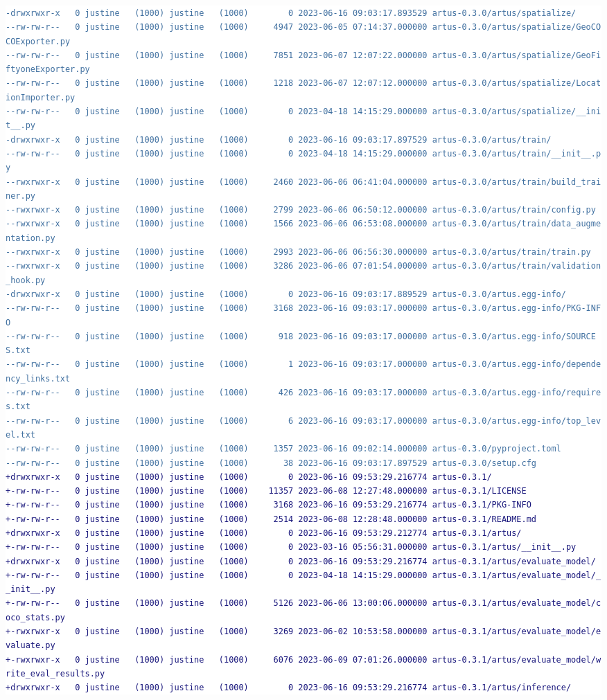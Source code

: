 ```diff
-drwxrwxr-x   0 justine   (1000) justine   (1000)        0 2023-06-16 09:03:17.893529 artus-0.3.0/artus/spatialize/
--rw-rw-r--   0 justine   (1000) justine   (1000)     4947 2023-06-05 07:14:37.000000 artus-0.3.0/artus/spatialize/GeoCOCOExporter.py
--rw-rw-r--   0 justine   (1000) justine   (1000)     7851 2023-06-07 12:07:22.000000 artus-0.3.0/artus/spatialize/GeoFiftyoneExporter.py
--rw-rw-r--   0 justine   (1000) justine   (1000)     1218 2023-06-07 12:07:12.000000 artus-0.3.0/artus/spatialize/LocationImporter.py
--rw-rw-r--   0 justine   (1000) justine   (1000)        0 2023-04-18 14:15:29.000000 artus-0.3.0/artus/spatialize/__init__.py
-drwxrwxr-x   0 justine   (1000) justine   (1000)        0 2023-06-16 09:03:17.897529 artus-0.3.0/artus/train/
--rw-rw-r--   0 justine   (1000) justine   (1000)        0 2023-04-18 14:15:29.000000 artus-0.3.0/artus/train/__init__.py
--rwxrwxr-x   0 justine   (1000) justine   (1000)     2460 2023-06-06 06:41:04.000000 artus-0.3.0/artus/train/build_trainer.py
--rwxrwxr-x   0 justine   (1000) justine   (1000)     2799 2023-06-06 06:50:12.000000 artus-0.3.0/artus/train/config.py
--rwxrwxr-x   0 justine   (1000) justine   (1000)     1566 2023-06-06 06:53:08.000000 artus-0.3.0/artus/train/data_augmentation.py
--rwxrwxr-x   0 justine   (1000) justine   (1000)     2993 2023-06-06 06:56:30.000000 artus-0.3.0/artus/train/train.py
--rwxrwxr-x   0 justine   (1000) justine   (1000)     3286 2023-06-06 07:01:54.000000 artus-0.3.0/artus/train/validation_hook.py
-drwxrwxr-x   0 justine   (1000) justine   (1000)        0 2023-06-16 09:03:17.889529 artus-0.3.0/artus.egg-info/
--rw-rw-r--   0 justine   (1000) justine   (1000)     3168 2023-06-16 09:03:17.000000 artus-0.3.0/artus.egg-info/PKG-INFO
--rw-rw-r--   0 justine   (1000) justine   (1000)      918 2023-06-16 09:03:17.000000 artus-0.3.0/artus.egg-info/SOURCES.txt
--rw-rw-r--   0 justine   (1000) justine   (1000)        1 2023-06-16 09:03:17.000000 artus-0.3.0/artus.egg-info/dependency_links.txt
--rw-rw-r--   0 justine   (1000) justine   (1000)      426 2023-06-16 09:03:17.000000 artus-0.3.0/artus.egg-info/requires.txt
--rw-rw-r--   0 justine   (1000) justine   (1000)        6 2023-06-16 09:03:17.000000 artus-0.3.0/artus.egg-info/top_level.txt
--rw-rw-r--   0 justine   (1000) justine   (1000)     1357 2023-06-16 09:02:14.000000 artus-0.3.0/pyproject.toml
--rw-rw-r--   0 justine   (1000) justine   (1000)       38 2023-06-16 09:03:17.897529 artus-0.3.0/setup.cfg
+drwxrwxr-x   0 justine   (1000) justine   (1000)        0 2023-06-16 09:53:29.216774 artus-0.3.1/
+-rw-rw-r--   0 justine   (1000) justine   (1000)    11357 2023-06-08 12:27:48.000000 artus-0.3.1/LICENSE
+-rw-rw-r--   0 justine   (1000) justine   (1000)     3168 2023-06-16 09:53:29.216774 artus-0.3.1/PKG-INFO
+-rw-rw-r--   0 justine   (1000) justine   (1000)     2514 2023-06-08 12:28:48.000000 artus-0.3.1/README.md
+drwxrwxr-x   0 justine   (1000) justine   (1000)        0 2023-06-16 09:53:29.212774 artus-0.3.1/artus/
+-rw-rw-r--   0 justine   (1000) justine   (1000)        0 2023-03-16 05:56:31.000000 artus-0.3.1/artus/__init__.py
+drwxrwxr-x   0 justine   (1000) justine   (1000)        0 2023-06-16 09:53:29.216774 artus-0.3.1/artus/evaluate_model/
+-rw-rw-r--   0 justine   (1000) justine   (1000)        0 2023-04-18 14:15:29.000000 artus-0.3.1/artus/evaluate_model/__init__.py
+-rw-rw-r--   0 justine   (1000) justine   (1000)     5126 2023-06-06 13:00:06.000000 artus-0.3.1/artus/evaluate_model/coco_stats.py
+-rwxrwxr-x   0 justine   (1000) justine   (1000)     3269 2023-06-02 10:53:58.000000 artus-0.3.1/artus/evaluate_model/evaluate.py
+-rwxrwxr-x   0 justine   (1000) justine   (1000)     6076 2023-06-09 07:01:26.000000 artus-0.3.1/artus/evaluate_model/write_eval_results.py
+drwxrwxr-x   0 justine   (1000) justine   (1000)        0 2023-06-16 09:53:29.216774 artus-0.3.1/artus/inference/
```